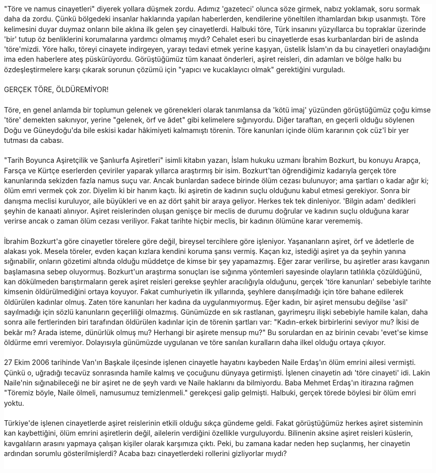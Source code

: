  "Töre ve namus cinayetleri" diyerek yollara düşmek zordu. Adımız 'gazeteci' olunca söze girmek, nabız yoklamak, soru sormak daha da zordu. Çünkü bölgedeki insanlar haklarında yapılan haberlerden, kendilerine yöneltilen ithamlardan bıkıp usanmıştı. Töre kelimesini duyar duymaz onların bile aklına ilk gelen şey cinayetlerdi. Halbuki töre, Türk insanını yüzyıllarca bu topraklar üzerinde 'bir' tutup öz benliklerini korumalarına yardımcı olmamış mıydı? Cehalet eseri bu cinayetlerde esas kurbanlardan biri de aslında 'töre'mizdi. Yöre halkı, töreyi cinayete indirgeyen, yarayı tedavi etmek yerine kaşıyan, üstelik İslam'ın da bu cinayetleri onayladığını ima eden haberlere ateş püskürüyordu. Görüştüğümüz tüm kanaat önderleri, aşiret reisleri, din adamları ve bölge halkı bu özdeşleştirmelere karşı çıkarak sorunun çözümü için "yapıcı ve kucaklayıcı olmak" gerektiğini vurguladı.
 <br/>
 <br/>
 GERÇEK TÖRE, ÖLDÜREMİYOR!
 <br/>
 <br/>
 Töre, en genel anlamda bir toplumun gelenek ve görenekleri olarak tanımlansa da 'kötü imaj' yüzünden görüştüğümüz çoğu kimse 'töre' demekten sakınıyor, yerine "gelenek, örf ve âdet" gibi kelimelere sığınıyordu. Diğer taraftan, en geçerli olduğu söylenen Doğu ve Güneydoğu'da bile eskisi kadar hâkimiyeti kalmamıştı törenin. Töre kanunları içinde ölüm kararının çok cüz'î bir yer tutması da cabası.
 <br/>
 <br/>
 "Tarih Boyunca Aşiretçilik ve Şanlıurfa Aşiretleri" isimli kitabın yazarı, İslam hukuku uzmanı İbrahim Bozkurt, bu konuyu Arapça, Farsça ve Kürtçe eserlerden çeviriler yaparak yıllarca araştırmış bir isim. Bozkurt'tan öğrendiğimiz kadarıyla gerçek töre kanunlarında sekizden fazla namus suçu var. Ancak bunlardan sadece birinde ölüm cezası bulunuyor; ama şartları o kadar ağır ki; ölüm emri vermek çok zor. Diyelim ki bir hanım kaçtı. İki aşiretin de kadının suçlu olduğunu kabul etmesi gerekiyor. Sonra bir danışma meclisi kuruluyor, aile büyükleri ve en az dört şahit bir araya geliyor. Herkes tek tek dinleniyor. 'Bilgin adam' dedikleri şeyhin de kanaati alınıyor. Aşiret reislerinden oluşan genişçe bir meclis de durumu doğrular ve kadının suçlu olduğuna karar verirse ancak o zaman ölüm cezası veriliyor. Fakat tarihte hiçbir meclis, bir kadının ölümüne karar verememiş.
 <br/>
 <br/>
 İbrahim Bozkurt'a göre cinayetler törelere göre değil, bireysel tercihlere göre işleniyor. Yaşananların aşiret, örf ve âdetlerle de alakası yok. Mesela töreler, evden kaçan kızlara kendini koruma şansı vermiş. Kaçan kız, istediği aşiret ya da şeyhin yanına sığınabilir, onların gözetimi altında olduğu müddetçe de kimse bir şey yapamazmış. Eğer zarar verilirse, bu aşiretler arası kavganın başlamasına sebep oluyormuş. Bozkurt'un araştırma sonuçları ise sığınma yöntemleri sayesinde olayların tatlılıkla çözüldüğünü, kan dökülmeden barıştırmaların gerek aşiret reisleri gerekse şeyhler aracılığıyla olduğunu, gerçek 'töre kanunları' sebebiyle tarihte kimsenin öldürülmediğini ortaya koyuyor. Fakat cumhuriyetin ilk yıllarında, şeyhlere danışılmadığı için töre bahane edilerek öldürülen kadınlar olmuş. Zaten töre kanunları her kadına da uygulanmıyormuş. Eğer kadın, bir aşiret mensubu değilse 'asil' sayılmadığı için sözlü kanunların geçerliliği olmazmış. Günümüzde en sık rastlanan, gayrimeşru ilişki sebebiyle hamile kalan, daha sonra aile fertlerinden biri tarafından öldürülen kadınlar için de törenin şartları var: "Kadın-erkek birbirlerini seviyor mu? İkisi de bekâr mı? Arada isteme, dünürlük olmuş mu? Herhangi bir aşirete mensup mu?" Bu sorulardan en az birinin cevabı 'evet'se kimse öldürme emri veremiyor. Dolayısıyla günümüzde uygulanan ve töre sanılan kuralların daha ilkel olduğu ortaya çıkıyor.
 <br/>
 <br/>
 27 Ekim 2006 tarihinde Van'ın Başkale ilçesinde işlenen cinayetle hayatını kaybeden Naile Erdaş'ın ölüm emrini ailesi vermişti. Çünkü o, uğradığı tecavüz sonrasında hamile kalmış ve çocuğunu dünyaya getirmişti. İşlenen cinayetin adı 'töre cinayeti' idi. Lakin Naile'nin sığınabileceği ne bir aşiret ne de şeyh vardı ve Naile haklarını da bilmiyordu. Baba Mehmet Erdaş'ın itirazına rağmen "Töremiz böyle, Naile ölmeli, namusumuz temizlenmeli." gerekçesi galip gelmişti. Halbuki, gerçek törede böylesi bir ölüm emri yoktu.
 <br/>
 <br/>
 Türkiye'de işlenen cinayetlerde aşiret reislerinin etkili olduğu sıkça gündeme geldi. Fakat görüştüğümüz herkes aşiret sisteminin kan kaybettiğini, ölüm emrini aşiretlerin değil, ailelerin verdiğini özellikle vurguluyordu.           Bilinenin aksine aşiret reisleri küslerin, kavgalıların arasını yapmaya çalışan kişiler olarak karşımıza çıktı. Peki, bu zamana kadar neden hep suçlanmış, her cinayetin ardından sorumlu gösterilmişlerdi? Acaba bazı cinayetlerdeki rollerini gizliyorlar mıydı?
 <br/>
 <br/>
